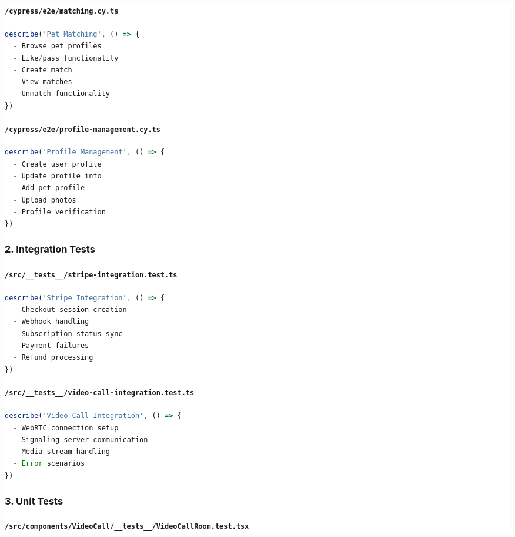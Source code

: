 #### `/cypress/e2e/matching.cy.ts`

```typescript
describe('Pet Matching', () => {
  - Browse pet profiles
  - Like/pass functionality
  - Create match
  - View matches
  - Unmatch functionality
})
```

#### `/cypress/e2e/profile-management.cy.ts`

```typescript
describe('Profile Management', () => {
  - Create user profile
  - Update profile info
  - Add pet profile
  - Upload photos
  - Profile verification
})
```

### 2. Integration Tests

#### `/src/__tests__/stripe-integration.test.ts`

```typescript
describe('Stripe Integration', () => {
  - Checkout session creation
  - Webhook handling
  - Subscription status sync
  - Payment failures
  - Refund processing
})
```

#### `/src/__tests__/video-call-integration.test.ts`

```typescript
describe('Video Call Integration', () => {
  - WebRTC connection setup
  - Signaling server communication
  - Media stream handling
  - Error scenarios
})
```

### 3. Unit Tests

#### `/src/components/VideoCall/__tests__/VideoCallRoom.test.tsx`
